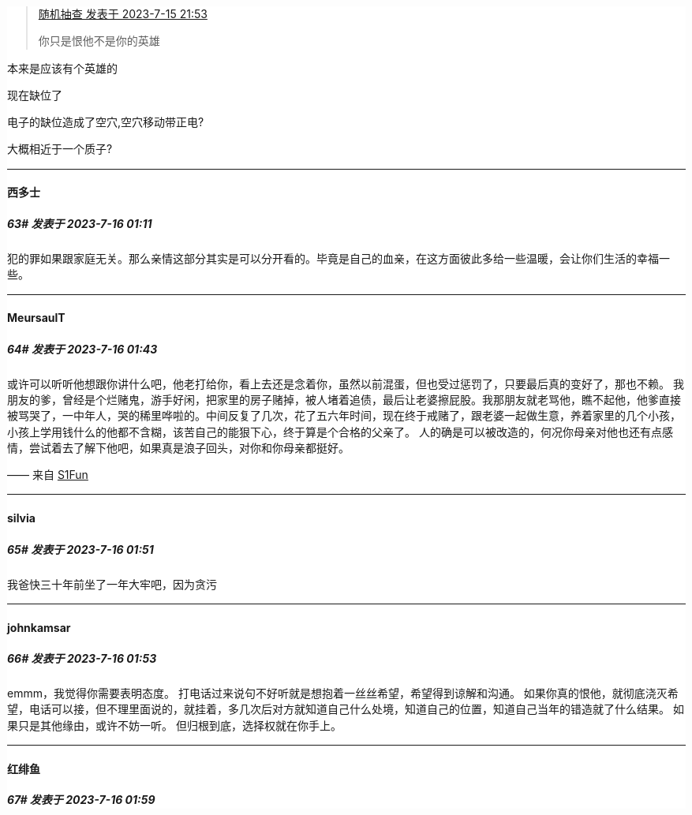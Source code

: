 <blockquote><a href="httphttps://bbs.saraba1st.com/2b/forum.php?mod=redirect&amp;goto=findpost&amp;pid=61675421&amp;ptid=2144567" target="_blank">随机抽查 发表于 2023-7-15 21:53</a>

你只是恨他不是你的英雄</blockquote>
本来是应该有个英雄的

现在缺位了

电子的缺位造成了空穴,空穴移动带正电?

大概相近于一个质子?


*****

####  西多士  
##### 63#       发表于 2023-7-16 01:11

犯的罪如果跟家庭无关。那么亲情这部分其实是可以分开看的。毕竟是自己的血亲，在这方面彼此多给一些温暖，会让你们生活的幸福一些。


*****

####  MeursaulT  
##### 64#       发表于 2023-7-16 01:43

或许可以听听他想跟你讲什么吧，他老打给你，看上去还是念着你，虽然以前混蛋，但也受过惩罚了，只要最后真的变好了，那也不赖。
我朋友的爹，曾经是个烂赌鬼，游手好闲，把家里的房子赌掉，被人堵着追债，最后让老婆擦屁股。我那朋友就老骂他，瞧不起他，他爹直接被骂哭了，一中年人，哭的稀里哗啦的。中间反复了几次，花了五六年时间，现在终于戒赌了，跟老婆一起做生意，养着家里的几个小孩，小孩上学用钱什么的他都不含糊，该苦自己的能狠下心，终于算是个合格的父亲了。
人的确是可以被改造的，何况你母亲对他也还有点感情，尝试着去了解下他吧，如果真是浪子回头，对你和你母亲都挺好。

—— 来自 [S1Fun](https://s1fun.koalcat.com)


*****

####  silvia  
##### 65#       发表于 2023-7-16 01:51

我爸快三十年前坐了一年大牢吧，因为贪污

*****

####  johnkamsar  
##### 66#       发表于 2023-7-16 01:53

emmm，我觉得你需要表明态度。
打电话过来说句不好听就是想抱着一丝丝希望，希望得到谅解和沟通。
如果你真的恨他，就彻底浇灭希望，电话可以接，但不理里面说的，就挂着，多几次后对方就知道自己什么处境，知道自己的位置，知道自己当年的错造就了什么结果。
如果只是其他缘由，或许不妨一听。
但归根到底，选择权就在你手上。


*****

####  红绯鱼  
##### 67#       发表于 2023-7-16 01:59
